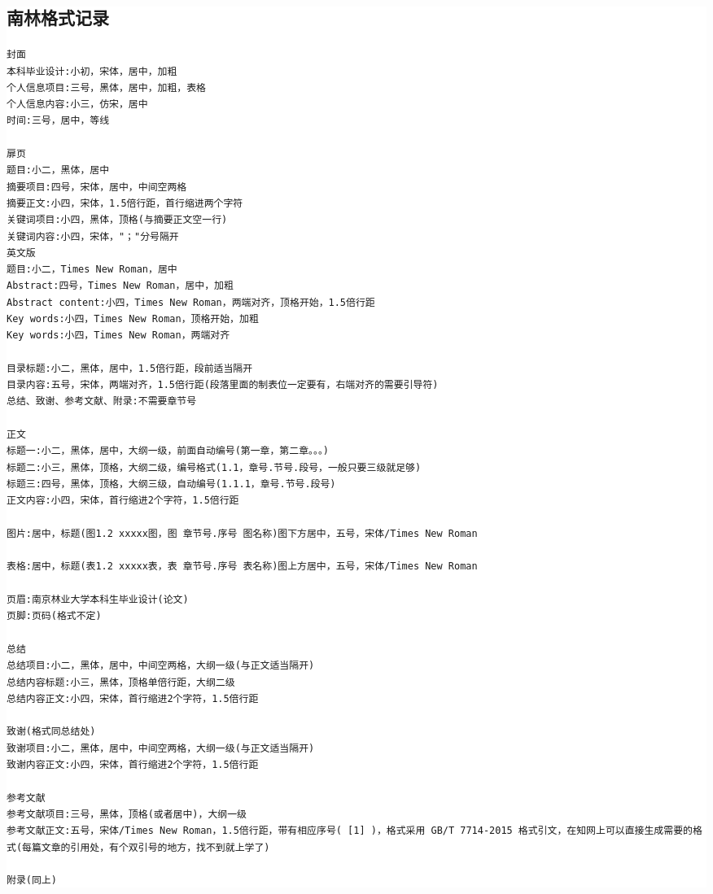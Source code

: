 ## 南林格式记录

```CN
封面
本科毕业设计:小初，宋体，居中，加粗
个人信息项目:三号，黑体，居中，加粗，表格
个人信息内容:小三，仿宋，居中
时间:三号，居中，等线

扉页
题目:小二，黑体，居中
摘要项目:四号，宋体，居中，中间空两格
摘要正文:小四，宋体，1.5倍行距，首行缩进两个字符
关键词项目:小四，黑体，顶格(与摘要正文空一行)
关键词内容:小四，宋体，"；"分号隔开
英文版
题目:小二，Times New Roman，居中
Abstract:四号，Times New Roman，居中，加粗
Abstract content:小四，Times New Roman，两端对齐，顶格开始，1.5倍行距
Key words:小四，Times New Roman，顶格开始，加粗
Key words:小四，Times New Roman，两端对齐

目录标题:小二，黑体，居中，1.5倍行距，段前适当隔开
目录内容:五号，宋体，两端对齐，1.5倍行距(段落里面的制表位一定要有，右端对齐的需要引导符)
总结、致谢、参考文献、附录:不需要章节号

正文
标题一:小二，黑体，居中，大纲一级，前面自动编号(第一章，第二章。。。)
标题二:小三，黑体，顶格，大纲二级，编号格式(1.1，章号.节号.段号，一般只要三级就足够)
标题三:四号，黑体，顶格，大纲三级，自动编号(1.1.1，章号.节号.段号)
正文内容:小四，宋体，首行缩进2个字符，1.5倍行距

图片:居中，标题(图1.2 xxxxx图，图 章节号.序号 图名称)图下方居中，五号，宋体/Times New Roman

表格:居中，标题(表1.2 xxxxx表，表 章节号.序号 表名称)图上方居中，五号，宋体/Times New Roman

页眉:南京林业大学本科生毕业设计(论文)
页脚:页码(格式不定)

总结
总结项目:小二，黑体，居中，中间空两格，大纲一级(与正文适当隔开)
总结内容标题:小三，黑体，顶格单倍行距，大纲二级
总结内容正文:小四，宋体，首行缩进2个字符，1.5倍行距

致谢(格式同总结处)
致谢项目:小二，黑体，居中，中间空两格，大纲一级(与正文适当隔开)
致谢内容正文:小四，宋体，首行缩进2个字符，1.5倍行距

参考文献
参考文献项目:三号，黑体，顶格(或者居中)，大纲一级
参考文献正文:五号，宋体/Times New Roman，1.5倍行距，带有相应序号( [1] )，格式采用 GB/T 7714-2015 格式引文，在知网上可以直接生成需要的格式(每篇文章的引用处，有个双引号的地方，找不到就上学了)

附录(同上)

```
